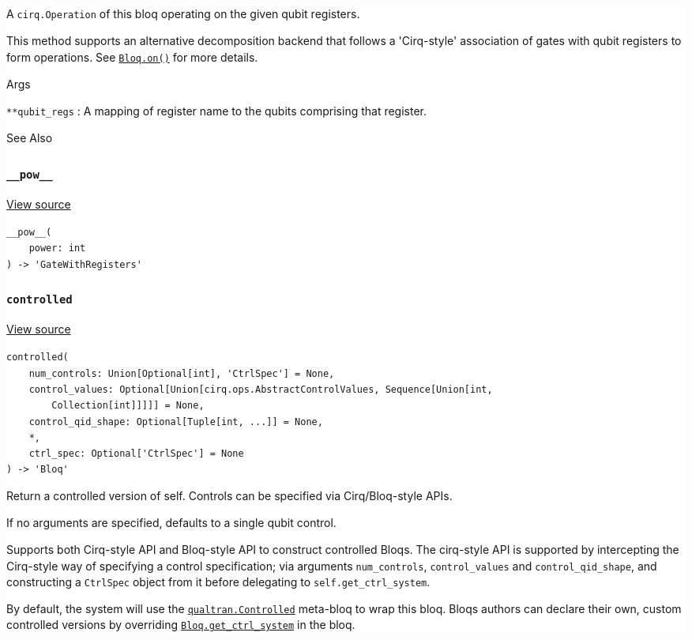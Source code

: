 A `cirq.Operation` of this bloq operating on the given qubit registers.

This method supports an alternative decomposition backend that follows a 'Cirq-style'
association of gates with qubit registers to form operations. See <a href="../qualtran/Bloq.html#on"><code>Bloq.on()</code></a> for
more details.

Args

`**qubit_regs`
: A mapping of register name to the qubits comprising that register.




See Also




<h3 id="__pow__"><code>__pow__</code></h3>

<a target="_blank" class="external" href="https://github.com/quantumlib/Qualtran/blob/main/qualtran/_infra/gate_with_registers.py#L364-L372">View source</a>

<pre class="devsite-click-to-copy prettyprint lang-py tfo-signature-link">
<code>__pow__(
    power: int
) -> 'GateWithRegisters'
</code></pre>




<h3 id="controlled"><code>controlled</code></h3>

<a target="_blank" class="external" href="https://github.com/quantumlib/Qualtran/blob/main/qualtran/_infra/gate_with_registers.py#L452-L503">View source</a>

<pre class="devsite-click-to-copy prettyprint lang-py tfo-signature-link">
<code>controlled(
    num_controls: Union[Optional[int], 'CtrlSpec'] = None,
    control_values: Optional[Union[cirq.ops.AbstractControlValues, Sequence[Union[int,
        Collection[int]]]]] = None,
    control_qid_shape: Optional[Tuple[int, ...]] = None,
    *,
    ctrl_spec: Optional['CtrlSpec'] = None
) -> 'Bloq'
</code></pre>

Return a controlled version of self. Controls can be specified via Cirq/Bloq-style APIs.

If no arguments are specified, defaults to a single qubit control.

Supports both Cirq-style API and Bloq-style API to construct controlled Bloqs. The cirq-style
API is supported by intercepting the Cirq-style way of specifying a control specification;
via arguments `num_controls`, `control_values` and `control_qid_shape`, and constructing a
`CtrlSpec` object from it before delegating to `self.get_ctrl_system`.

By default, the system will use the <a href="../qualtran/Controlled.html"><code>qualtran.Controlled</code></a> meta-bloq to wrap this
bloq. Bloqs authors can declare their own, custom controlled versions by overriding
<a href="../qualtran/Bloq.html#get_ctrl_system"><code>Bloq.get_ctrl_system</code></a> in the bloq.
